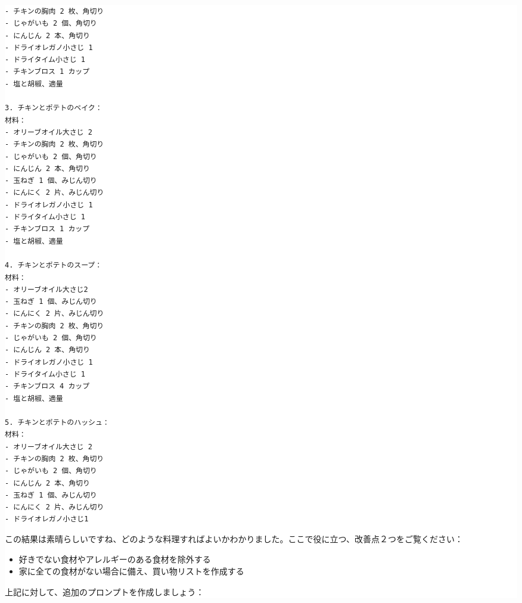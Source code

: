 ```output
- チキンの胸肉 2 枚、角切り
- じゃがいも 2 個、角切り
- にんじん 2 本、角切り
- ドライオレガノ小さじ 1
- ドライタイム小さじ 1
- チキンブロス 1 カップ
- 塩と胡椒、適量

3. チキンとポテトのベイク：
材料：
- オリーブオイル大さじ 2
- チキンの胸肉 2 枚、角切り
- じゃがいも 2 個、角切り
- にんじん 2 本、角切り
- 玉ねぎ 1 個、みじん切り
- にんにく 2 片、みじん切り
- ドライオレガノ小さじ 1
- ドライタイム小さじ 1
- チキンブロス 1 カップ
- 塩と胡椒、適量

4. チキンとポテトのスープ：
材料：
- オリーブオイル大さじ2
- 玉ねぎ 1 個、みじん切り
- にんにく 2 片、みじん切り
- チキンの胸肉 2 枚、角切り
- じゃがいも 2 個、角切り
- にんじん 2 本、角切り
- ドライオレガノ小さじ 1
- ドライタイム小さじ 1
- チキンブロス 4 カップ
- 塩と胡椒、適量

5. チキンとポテトのハッシュ：
材料：
- オリーブオイル大さじ 2
- チキンの胸肉 2 枚、角切り
- じゃがいも 2 個、角切り
- にんじん 2 本、角切り
- 玉ねぎ 1 個、みじん切り
- にんにく 2 片、みじん切り
- ドライオレガノ小さじ1
```

この結果は素晴らしいですね、どのような料理すればよいかわかりました。ここで役に立つ、改善点２つをご覧ください：

- 好きでない食材やアレルギーのある食材を除外する
- 家に全ての食材がない場合に備え、買い物リストを作成する

上記に対して、追加のプロンプトを作成しましょう：
